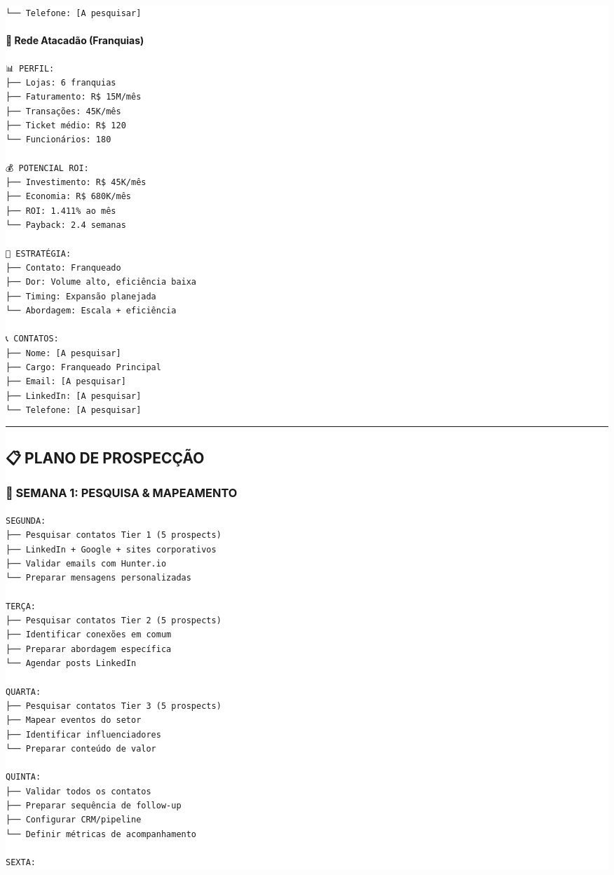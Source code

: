 ```
└── Telefone: [A pesquisar]
```

#### **🎯 Rede Atacadão (Franquias)**
```
📊 PERFIL:
├── Lojas: 6 franquias
├── Faturamento: R$ 15M/mês
├── Transações: 45K/mês
├── Ticket médio: R$ 120
└── Funcionários: 180

💰 POTENCIAL ROI:
├── Investimento: R$ 45K/mês
├── Economia: R$ 680K/mês
├── ROI: 1.411% ao mês
└── Payback: 2.4 semanas

🎯 ESTRATÉGIA:
├── Contato: Franqueado
├── Dor: Volume alto, eficiência baixa
├── Timing: Expansão planejada
└── Abordagem: Escala + eficiência

📞 CONTATOS:
├── Nome: [A pesquisar]
├── Cargo: Franqueado Principal
├── Email: [A pesquisar]
├── LinkedIn: [A pesquisar]
└── Telefone: [A pesquisar]
```

---

## 📋 **PLANO DE PROSPECÇÃO**

### **🎯 SEMANA 1: PESQUISA & MAPEAMENTO**
```
SEGUNDA:
├── Pesquisar contatos Tier 1 (5 prospects)
├── LinkedIn + Google + sites corporativos
├── Validar emails com Hunter.io
└── Preparar mensagens personalizadas

TERÇA:
├── Pesquisar contatos Tier 2 (5 prospects)
├── Identificar conexões em comum
├── Preparar abordagem específica
└── Agendar posts LinkedIn

QUARTA:
├── Pesquisar contatos Tier 3 (5 prospects)
├── Mapear eventos do setor
├── Identificar influenciadores
└── Preparar conteúdo de valor

QUINTA:
├── Validar todos os contatos
├── Preparar sequência de follow-up
├── Configurar CRM/pipeline
└── Definir métricas de acompanhamento

SEXTA:
```